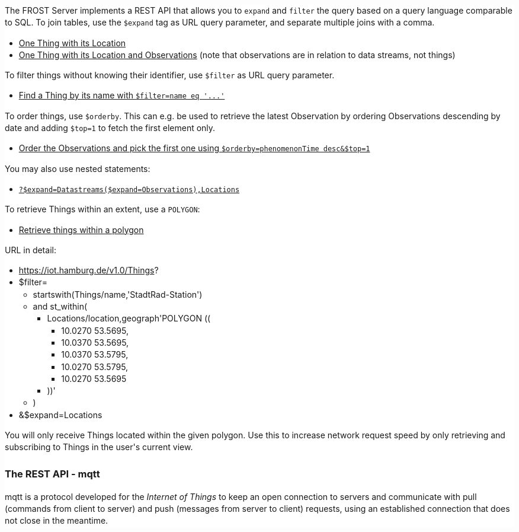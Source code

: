 The FROST Server implements a REST API that allows you to `expand` and `filter` the query based on a query language comparable to SQL. To join tables, use the `$expand` tag as URL query parameter, and separate multiple joins with a comma.

- [One Thing with its Location](https://iot.hamburg.de/v1.0/Things(26)?$expand=Locations)
- [One Thing with its Location and Observations](https://iot.hamburg.de/v1.0/Things(26)?$expand=Locations,Datastreams/Observations) (note that observations are in relation to data streams, not things)

To filter things without knowing their identifier, use `$filter` as URL query parameter.

- [Find a Thing by its name with `$filter=name eq '...'`](https://iot.hamburg.de/v1.0/Things?$filter=name%20eq%20%27StadtRad-Station%20Grandweg%20/%20Veilchenweg%27)

To order things, use `$orderby`. This can e.g. be used to retrieve the latest Observation by ordering Observations descending by date and adding `$top=1` to fetch the first element only.

- [Order the Observations and pick the first one using `$orderby=phenomenonTime desc&$top=1`](https://iot.hamburg.de/v1.0/Datastreams(74)/Observations?$orderby=phenomenonTime%20desc&$top=1)

You may also use nested statements:

 - [`?$expand=Datastreams($expand=Observations),Locations`](http://iot.hamburg.de/v1.0/Things(614)?$expand=Datastreams($expand=Observations),Locations)

To retrieve Things within an extent, use a `POLYGON`:

 - [Retrieve things within a polygon](https://iot.hamburg.de/v1.0/Things?$filter=startswith(Things/name,%27StadtRad-Station%27)%20and%20st_within(Locations/location,geography%27POLYGON%20((10.0270%2053.5695,10.0370%2053.5695,10.0370%2053.5795,10.0270%2053.5795,10.0270%2053.5695))%27)&$expand=Locations)

URL in detail:

- https://iot.hamburg.de/v1.0/Things?
- $filter=
  - startswith(Things/name,'StadtRad-Station')
  - and st_within(
    - Locations/location,geograph'POLYGON ((
      - 10.0270 53.5695,
      - 10.0370 53.5695,
      - 10.0370 53.5795,
      - 10.0270 53.5795,
      - 10.0270 53.5695
    - ))'
  - )
- &$expand=Locations

You will only receive Things located within the given polygon. Use this to increase network request speed by only retrieving and subscribing to Things in the user's current view.

### The REST API - mqtt

mqtt is a protocol developed for the *Internet of Things* to keep an open connection to servers and communicate with pull (commands from client to server) and push (messages from server to client) requests, using an established connection that does not close in the meantime.
